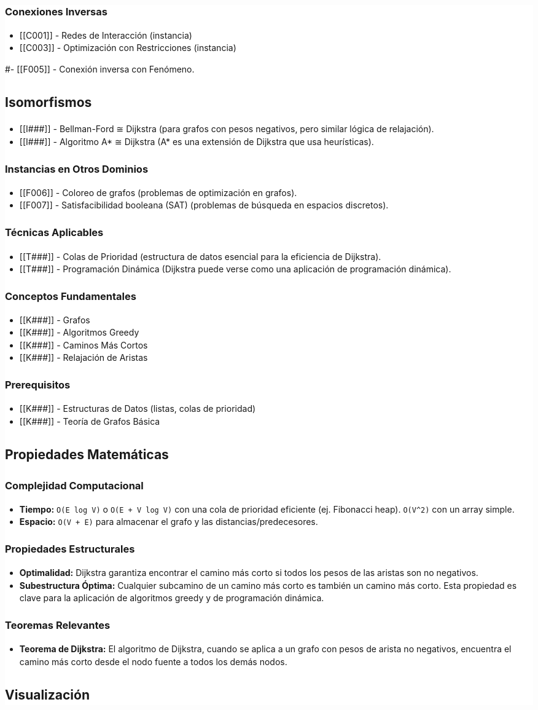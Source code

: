 ### Conexiones Inversas
-   [[C001]] - Redes de Interacción (instancia)
-   [[C003]] - Optimización con Restricciones (instancia)

#- [[F005]] - Conexión inversa con Fenómeno.
## Isomorfismos
-   [[I###]] - Bellman-Ford ≅ Dijkstra (para grafos con pesos negativos, pero similar lógica de relajación).
-   [[I###]] - Algoritmo A* ≅ Dijkstra (A* es una extensión de Dijkstra que usa heurísticas).

### Instancias en Otros Dominios
-   [[F006]] - Coloreo de grafos (problemas de optimización en grafos).
-   [[F007]] - Satisfacibilidad booleana (SAT) (problemas de búsqueda en espacios discretos).

### Técnicas Aplicables
-   [[T###]] - Colas de Prioridad (estructura de datos esencial para la eficiencia de Dijkstra).
-   [[T###]] - Programación Dinámica (Dijkstra puede verse como una aplicación de programación dinámica).

### Conceptos Fundamentales
-   [[K###]] - Grafos
-   [[K###]] - Algoritmos Greedy
-   [[K###]] - Caminos Más Cortos
-   [[K###]] - Relajación de Aristas

### Prerequisitos
-   [[K###]] - Estructuras de Datos (listas, colas de prioridad)
-   [[K###]] - Teoría de Grafos Básica

## Propiedades Matemáticas

### Complejidad Computacional
-   **Tiempo:** `O(E log V)` o `O(E + V log V)` con una cola de prioridad eficiente (ej. Fibonacci heap). `O(V^2)` con un array simple.
-   **Espacio:** `O(V + E)` para almacenar el grafo y las distancias/predecesores.

### Propiedades Estructurales
-   **Optimalidad:** Dijkstra garantiza encontrar el camino más corto si todos los pesos de las aristas son no negativos.
-   **Subestructura Óptima:** Cualquier subcamino de un camino más corto es también un camino más corto. Esta propiedad es clave para la aplicación de algoritmos greedy y de programación dinámica.

### Teoremas Relevantes
-   **Teorema de Dijkstra:** El algoritmo de Dijkstra, cuando se aplica a un grafo con pesos de arista no negativos, encuentra el camino más corto desde el nodo fuente a todos los demás nodos.

## Visualización
